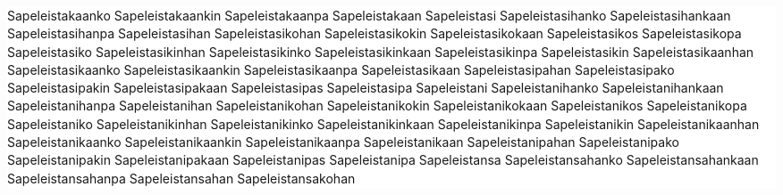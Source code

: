 Sapeleistakaanko
Sapeleistakaankin
Sapeleistakaanpa
Sapeleistakaan
Sapeleistasi
Sapeleistasihanko
Sapeleistasihankaan
Sapeleistasihanpa
Sapeleistasihan
Sapeleistasikohan
Sapeleistasikokin
Sapeleistasikokaan
Sapeleistasikos
Sapeleistasikopa
Sapeleistasiko
Sapeleistasikinhan
Sapeleistasikinko
Sapeleistasikinkaan
Sapeleistasikinpa
Sapeleistasikin
Sapeleistasikaanhan
Sapeleistasikaanko
Sapeleistasikaankin
Sapeleistasikaanpa
Sapeleistasikaan
Sapeleistasipahan
Sapeleistasipako
Sapeleistasipakin
Sapeleistasipakaan
Sapeleistasipas
Sapeleistasipa
Sapeleistani
Sapeleistanihanko
Sapeleistanihankaan
Sapeleistanihanpa
Sapeleistanihan
Sapeleistanikohan
Sapeleistanikokin
Sapeleistanikokaan
Sapeleistanikos
Sapeleistanikopa
Sapeleistaniko
Sapeleistanikinhan
Sapeleistanikinko
Sapeleistanikinkaan
Sapeleistanikinpa
Sapeleistanikin
Sapeleistanikaanhan
Sapeleistanikaanko
Sapeleistanikaankin
Sapeleistanikaanpa
Sapeleistanikaan
Sapeleistanipahan
Sapeleistanipako
Sapeleistanipakin
Sapeleistanipakaan
Sapeleistanipas
Sapeleistanipa
Sapeleistansa
Sapeleistansahanko
Sapeleistansahankaan
Sapeleistansahanpa
Sapeleistansahan
Sapeleistansakohan